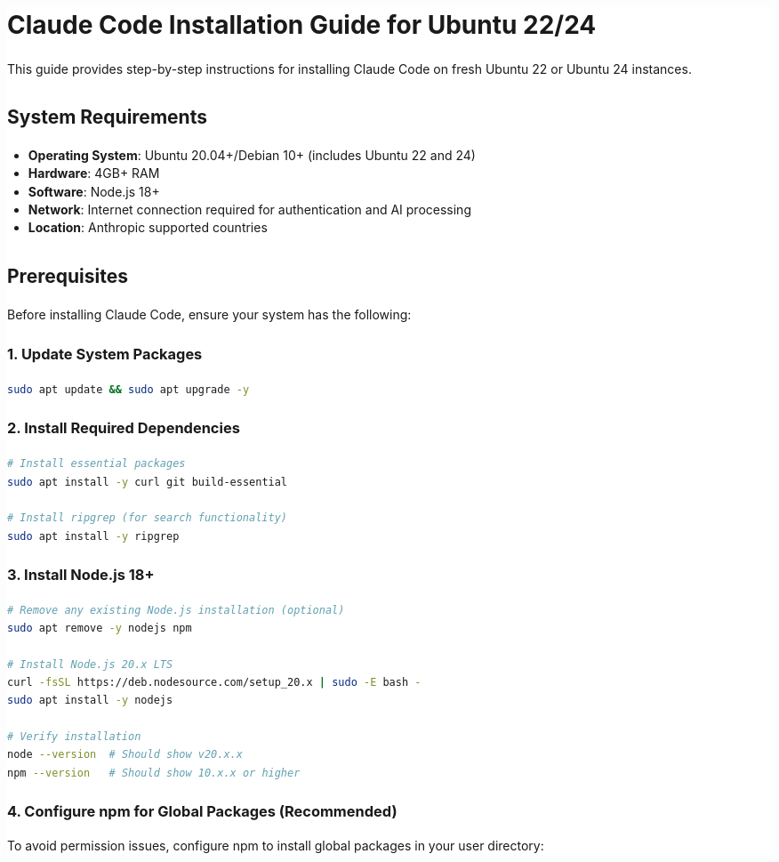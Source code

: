 # Claude Code Installation Guide for Ubuntu 22/24

This guide provides step-by-step instructions for installing Claude Code on fresh Ubuntu 22 or Ubuntu 24 instances.

## System Requirements

- **Operating System**: Ubuntu 20.04+/Debian 10+ (includes Ubuntu 22 and 24)
- **Hardware**: 4GB+ RAM
- **Software**: Node.js 18+
- **Network**: Internet connection required for authentication and AI processing
- **Location**: Anthropic supported countries

## Prerequisites

Before installing Claude Code, ensure your system has the following:

### 1. Update System Packages

```bash
sudo apt update && sudo apt upgrade -y
```

### 2. Install Required Dependencies

```bash
# Install essential packages
sudo apt install -y curl git build-essential

# Install ripgrep (for search functionality)
sudo apt install -y ripgrep
```

### 3. Install Node.js 18+

```bash
# Remove any existing Node.js installation (optional)
sudo apt remove -y nodejs npm

# Install Node.js 20.x LTS
curl -fsSL https://deb.nodesource.com/setup_20.x | sudo -E bash -
sudo apt install -y nodejs

# Verify installation
node --version  # Should show v20.x.x
npm --version   # Should show 10.x.x or higher
```

### 4. Configure npm for Global Packages (Recommended)

To avoid permission issues, configure npm to install global packages in your user directory:
